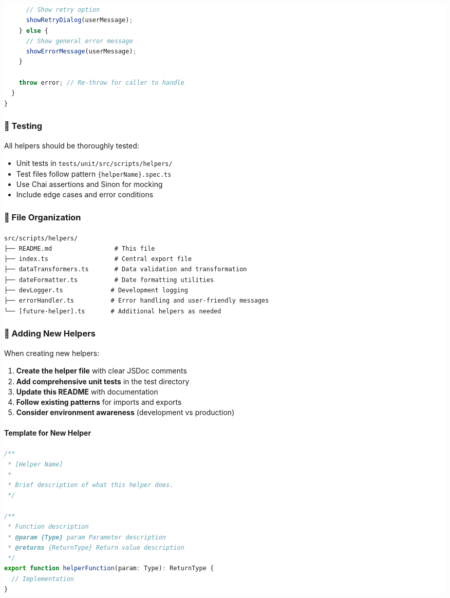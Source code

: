```typescript
      // Show retry option
      showRetryDialog(userMessage);
    } else {
      // Show general error message
      showErrorMessage(userMessage);
    }
    
    throw error; // Re-throw for caller to handle
  }
}
```

### 🧪 Testing

All helpers should be thoroughly tested:

- Unit tests in `tests/unit/src/scripts/helpers/`
- Test files follow pattern `{helperName}.spec.ts`
- Use Chai assertions and Sinon for mocking
- Include edge cases and error conditions

### 📁 File Organization

```text
src/scripts/helpers/
├── README.md                 # This file
├── index.ts                  # Central export file
├── dataTransformers.ts       # Data validation and transformation
├── dateFormatter.ts          # Date formatting utilities
├── devLogger.ts             # Development logging
├── errorHandler.ts          # Error handling and user-friendly messages
└── [future-helper].ts       # Additional helpers as needed
```

### 🚀 Adding New Helpers

When creating new helpers:

1. **Create the helper file** with clear JSDoc comments
2. **Add comprehensive unit tests** in the test directory
3. **Update this README** with documentation
4. **Follow existing patterns** for imports and exports
5. **Consider environment awareness** (development vs production)

#### Template for New Helper

```typescript
/**
 * [Helper Name]
 *
 * Brief description of what this helper does.
 */

/**
 * Function description
 * @param {Type} param Parameter description
 * @returns {ReturnType} Return value description
 */
export function helperFunction(param: Type): ReturnType {
  // Implementation
}
```
